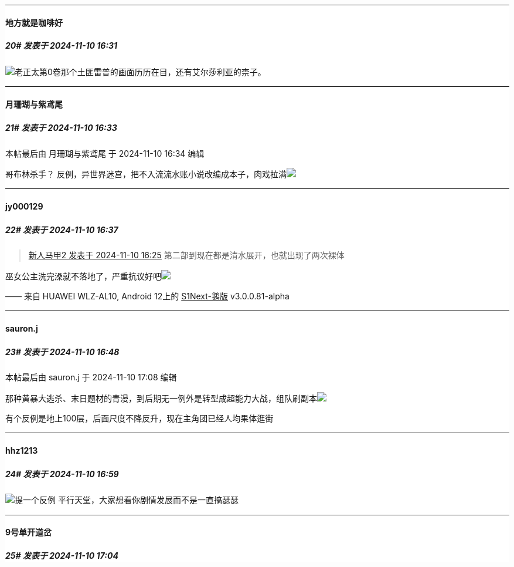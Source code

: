 *****

####  地方就是咖啡好  
##### 20#       发表于 2024-11-10 16:31

<img src="https://static.saraba1st.com/image/smiley/face2017/052.png" referrerpolicy="no-referrer">老正太第0卷那个土匪雷普的画面历历在目，还有艾尔莎利亚的柰子。

*****

####  月珊瑚与紫鸢尾  
##### 21#       发表于 2024-11-10 16:33

 本帖最后由 月珊瑚与紫鸢尾 于 2024-11-10 16:34 编辑 

哥布林杀手？
反例，异世界迷宫，把不入流流水账小说改编成本子，肉戏拉满<img src="https://static.saraba1st.com/image/smiley/face2017/053.png" referrerpolicy="no-referrer">

*****

####  jy000129  
##### 22#       发表于 2024-11-10 16:37

<blockquote><a href="httphttps://bbs.saraba1st.com/2b/forum.php?mod=redirect&amp;goto=findpost&amp;pid=66663872&amp;ptid=2206376" target="_blank">新人马甲2 发表于 2024-11-10 16:25</a>
第二部到现在都是清水展开，也就出现了两次裸体</blockquote>
巫女公主洗完澡就不落地了，严重抗议好吧<img src="https://static.saraba1st.com/image/smiley/face2017/067.png" referrerpolicy="no-referrer">

—— 来自 HUAWEI WLZ-AL10, Android 12上的 [S1Next-鹅版](https://github.com/ykrank/S1-Next/releases) v3.0.0.81-alpha

*****

####  sauron.j  
##### 23#       发表于 2024-11-10 16:48

 本帖最后由 sauron.j 于 2024-11-10 17:08 编辑 

那种黄暴大逃杀、末日题材的青漫，到后期无一例外是转型成超能力大战，组队刷副本<img src="https://static.saraba1st.com/image/smiley/face2017/067.png" referrerpolicy="no-referrer">

有个反例是地上100层，后面尺度不降反升，现在主角团已经人均果体逛街

*****

####  hhz1213  
##### 24#       发表于 2024-11-10 16:59

<img src="https://static.saraba1st.com/image/smiley/face2017/037.png" referrerpolicy="no-referrer">提一个反例 平行天堂，大家想看你剧情发展而不是一直搞瑟瑟

*****

####  9号单开道岔  
##### 25#       发表于 2024-11-10 17:04
